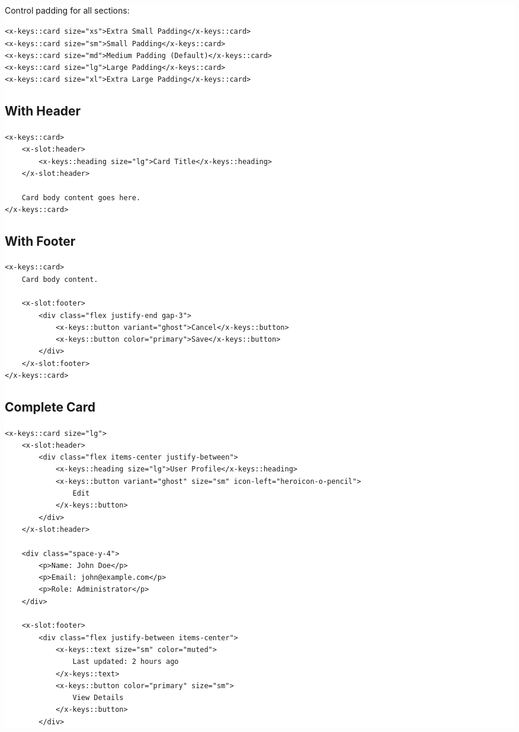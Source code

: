 Control padding for all sections:

```blade
<x-keys::card size="xs">Extra Small Padding</x-keys::card>
<x-keys::card size="sm">Small Padding</x-keys::card>
<x-keys::card size="md">Medium Padding (Default)</x-keys::card>
<x-keys::card size="lg">Large Padding</x-keys::card>
<x-keys::card size="xl">Extra Large Padding</x-keys::card>
```

## With Header

```blade
<x-keys::card>
    <x-slot:header>
        <x-keys::heading size="lg">Card Title</x-keys::heading>
    </x-slot:header>

    Card body content goes here.
</x-keys::card>
```

## With Footer

```blade
<x-keys::card>
    Card body content.

    <x-slot:footer>
        <div class="flex justify-end gap-3">
            <x-keys::button variant="ghost">Cancel</x-keys::button>
            <x-keys::button color="primary">Save</x-keys::button>
        </div>
    </x-slot:footer>
</x-keys::card>
```

## Complete Card

```blade
<x-keys::card size="lg">
    <x-slot:header>
        <div class="flex items-center justify-between">
            <x-keys::heading size="lg">User Profile</x-keys::heading>
            <x-keys::button variant="ghost" size="sm" icon-left="heroicon-o-pencil">
                Edit
            </x-keys::button>
        </div>
    </x-slot:header>

    <div class="space-y-4">
        <p>Name: John Doe</p>
        <p>Email: john@example.com</p>
        <p>Role: Administrator</p>
    </div>

    <x-slot:footer>
        <div class="flex justify-between items-center">
            <x-keys::text size="sm" color="muted">
                Last updated: 2 hours ago
            </x-keys::text>
            <x-keys::button color="primary" size="sm">
                View Details
            </x-keys::button>
        </div>
```